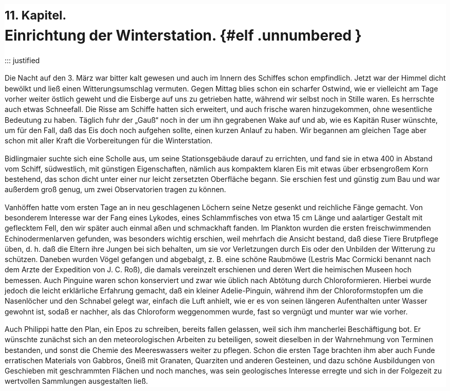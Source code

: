 # <small>11. Kapitel.</small><br />Einrichtung der Winterstation. {#elf .unnumbered }

::: justified

Die Nacht auf den 3. März war bitter kalt gewesen und auch im Innern des
Schiffes schon empfindlich. Jetzt war der Himmel dicht bewölkt und ließ einen
Witterungsumschlag vermuten. Gegen Mittag blies schon ein scharfer Ostwind, wie
er vielleicht am Tage vorher weiter östlich geweht und die Eisberge auf uns zu
getrieben hatte, während wir selbst noch in Stille waren. Es herrschte auch
etwas Schneefall. Die Risse am Schiffe hatten sich erweitert, und auch frische
waren hinzugekommen, ohne wesentliche Bedeutung zu haben. Täglich fuhr der
„Gauß“ noch in der um ihn gegrabenen Wake auf und ab, wie es Kapitän Ruser
wünschte, um für den Fall, daß das Eis doch noch aufgehen sollte, einen kurzen
Anlauf zu haben. Wir begannen am gleichen Tage aber schon mit aller Kraft die
Vorbereitungen für die Winterstation.

Bidlingmaier suchte sich eine Scholle aus, um seine Stationsgebäude darauf zu
errichten, und fand sie in etwa 400 in Abstand vom Schiff, südwestlich, mit
günstigen Eigenschaften, nämlich aus kompaktem klaren Eis mit etwas über
erbsengroßem Korn bestehend, das schon dicht unter einer nur leicht zersetzten
Oberfläche begann. Sie erschien fest und günstig zum Bau und war außerdem groß
genug, um zwei Observatorien tragen zu können.

Vanhöffen hatte vom ersten Tage an in neu geschlagenen Löchern seine Netze
gesenkt und reichliche Fänge gemacht. Von besonderem Interesse war der Fang
eines Lykodes, eines Schlammfisches von etwa 15 cm Länge und aalartiger Gestalt
mit geflecktem Fell, den wir später auch einmal aßen und schmackhaft fanden. Im
Plankton wurden die ersten freischwimmenden Echinodermenlarven gefunden, was
besonders wichtig erschien, weil mehrfach die Ansicht bestand, daß diese Tiere
Brutpflege üben, d. h. daß die Eltern ihre Jungen bei sich behalten, um sie vor
Verletzungen durch Eis oder den Unbilden der Witterung zu schützen. Daneben
wurden Vögel gefangen und abgebalgt, z. B. eine schöne Raubmöwe (Lestris Mac
Cormicki benannt nach dem Arzte der Expedition von J. C. Roß), die damals
vereinzelt erschienen und deren Wert die heimischen Museen hoch bemessen. Auch
Pinguine waren schon konserviert und zwar wie üblich nach Abtötung durch
Chloroformieren. Hierbei wurde jedoch die leicht erklärliche Erfahrung gemacht,
daß ein kleiner Adelie-Pinguin, während ihm der Chloroformstopfen um die
Nasenlöcher und den Schnabel gelegt war, einfach die Luft anhielt, wie er es von
seinen längeren Aufenthalten unter Wasser gewohnt ist, sodaß er nachher, als das
Chloroform weggenommen wurde, fast so vergnügt und munter war wie vorher.

Auch Philippi hatte den Plan, ein Epos zu schreiben, bereits fallen gelassen,
weil sich ihm mancherlei Beschäftigung bot. Er wünschte zunächst sich an den
meteorologischen Arbeiten zu beteiligen, soweit dieselben in der Wahrnehmung von
Terminen bestanden, und sonst die Chemie des Meereswassers weiter zu pflegen.
Schon die ersten Tage brachten ihm aber auch Funde erratischen Materials von
Gabbros, Gneiß mit Granaten, Quarziten und anderen Gesteinen, und dazu schöne
Ausbildungen von Geschieben mit geschrammten Flächen und noch manches, was sein
geologisches Interesse erregte und sich in der Folgezeit zu wertvollen
Sammlungen ausgestalten ließ.
